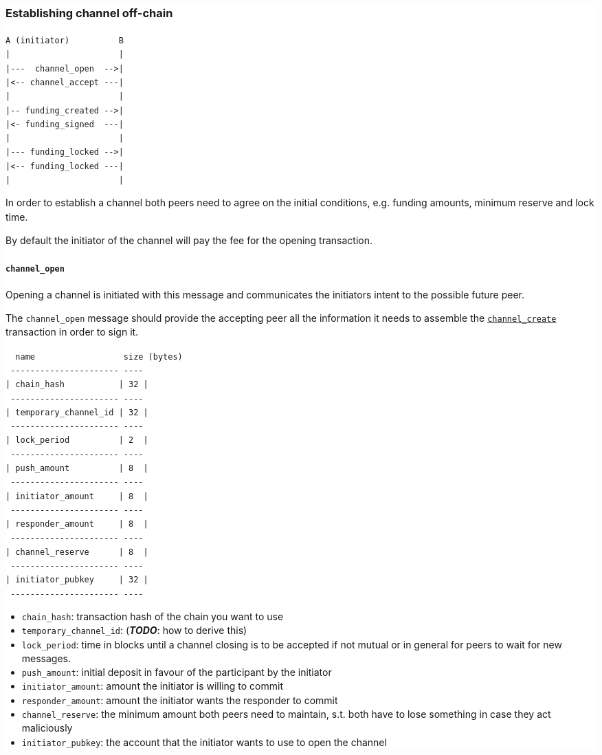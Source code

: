 
### Establishing channel off-chain

```
A (initiator)          B
|                      |
|---  channel_open  -->|
|<-- channel_accept ---|
|                      |
|-- funding_created -->|
|<- funding_signed  ---|
|                      |
|--- funding_locked -->|
|<-- funding_locked ---|
|                      |
```

In order to establish a channel both peers need to agree on the initial
conditions, e.g. funding amounts, minimum reserve and lock time.

By default the initiator of the channel will pay the fee for the opening
transaction.


#### `channel_open`

Opening a channel is initiated with this message and communicates the initiators
intent to the possible future peer.

The `channel_open` message should provide the accepting peer all the information
it needs to assemble the [`channel_create`](`channel_create`) transaction in
order to sign it.


```
  name                  size (bytes)
 ---------------------- ----
| chain_hash           | 32 |
 ---------------------- ----
| temporary_channel_id | 32 |
 ---------------------- ----
| lock_period          | 2  |
 ---------------------- ----
| push_amount          | 8  |
 ---------------------- ----
| initiator_amount     | 8  |
 ---------------------- ----
| responder_amount     | 8  |
 ---------------------- ----
| channel_reserve      | 8  |
 ---------------------- ----
| initiator_pubkey     | 32 |
 ---------------------- ----
```

- `chain_hash`: transaction hash of the chain you want to use
- `temporary_channel_id`: (***TODO***: how to derive this)
- `lock_period`: time in blocks until a channel closing is to be accepted if not
  mutual or in general for peers to wait for new messages.
- `push_amount`: initial deposit in favour of the participant by the initiator
- `initiator_amount`: amount the initiator is willing to commit
- `responder_amount`: amount the initiator wants the responder to commit
- `channel_reserve`: the minimum amount both peers need to maintain, s.t. both
  have to lose something in case they act maliciously
- `initiator_pubkey`: the account that the initiator wants to use to open the
  channel
